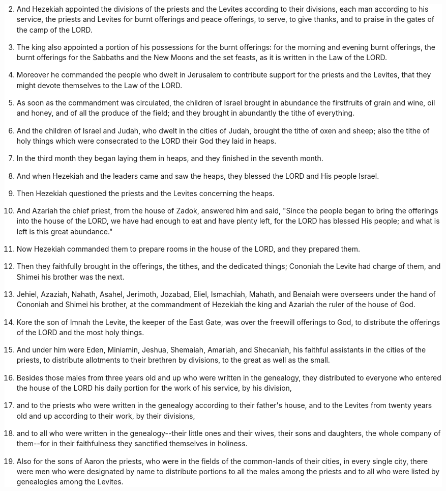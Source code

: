 2. And Hezekiah appointed the divisions of the priests and the Levites according to their divisions, each man according to his service, the priests and Levites for burnt offerings and peace offerings, to serve, to give thanks, and to praise in the gates of the camp of the LORD.

3. The king also appointed a portion of his possessions for the burnt offerings: for the morning and evening burnt offerings, the burnt offerings for the Sabbaths and the New Moons and the set feasts, as it is written in the Law of the LORD.

4. Moreover he commanded the people who dwelt in Jerusalem to contribute support for the priests and the Levites, that they might devote themselves to the Law of the LORD.

5. As soon as the commandment was circulated, the children of Israel brought in abundance the firstfruits of grain and wine, oil and honey, and of all the produce of the field; and they brought in abundantly the tithe of everything.

6. And the children of Israel and Judah, who dwelt in the cities of Judah, brought the tithe of oxen and sheep; also the tithe of holy things which were consecrated to the LORD their God they laid in heaps.

7. In the third month they began laying them in heaps, and they finished in the seventh month.

8. And when Hezekiah and the leaders came and saw the heaps, they blessed the LORD and His people Israel.

9. Then Hezekiah questioned the priests and the Levites concerning the heaps.

10. And Azariah the chief priest, from the house of Zadok, answered him and said, "Since the people began to bring the offerings into the house of the LORD, we have had enough to eat and have plenty left, for the LORD has blessed His people; and what is left is this great abundance."

11. Now Hezekiah commanded them to prepare rooms in the house of the LORD, and they prepared them.

12. Then they faithfully brought in the offerings, the tithes, and the dedicated things; Cononiah the Levite had charge of them, and Shimei his brother was the next.

13. Jehiel, Azaziah, Nahath, Asahel, Jerimoth, Jozabad, Eliel, Ismachiah, Mahath, and Benaiah were overseers under the hand of Cononiah and Shimei his brother, at the commandment of Hezekiah the king and Azariah the ruler of the house of God.

14. Kore the son of Imnah the Levite, the keeper of the East Gate, was over the freewill offerings to God, to distribute the offerings of the LORD and the most holy things.

15. And under him were Eden, Miniamin, Jeshua, Shemaiah, Amariah, and Shecaniah, his faithful assistants in the cities of the priests, to distribute allotments to their brethren by divisions, to the great as well as the small.

16. Besides those males from three years old and up who were written in the genealogy, they distributed to everyone who entered the house of the LORD his daily portion for the work of his service, by his division,

17. and to the priests who were written in the genealogy according to their father's house, and to the Levites from twenty years old and up according to their work, by their divisions,

18. and to all who were written in the genealogy--their little ones and their wives, their sons and daughters, the whole company of them--for in their faithfulness they sanctified themselves in holiness.

19. Also for the sons of Aaron the priests, who were in the fields of the common-lands of their cities, in every single city, there were men who were designated by name to distribute portions to all the males among the priests and to all who were listed by genealogies among the Levites.
